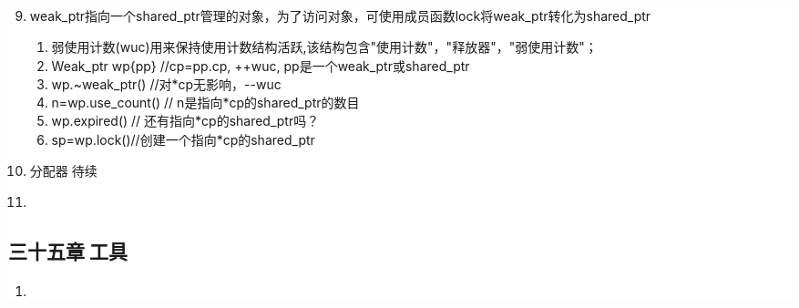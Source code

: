 9. weak_ptr指向一个shared_ptr管理的对象，为了访问对象，可使用成员函数lock将weak_ptr转化为shared_ptr

   1. 弱使用计数(wuc)用来保持使用计数结构活跃,该结构包含"使用计数"，"释放器"，"弱使用计数"；
   2. Weak_ptr wp{pp} //cp=pp.cp, ++wuc, pp是一个weak_ptr或shared_ptr
   3. wp.~weak_ptr() //对*cp无影响，--wuc
   4. n=wp.use_count() // n是指向*cp的shared_ptr的数目
   5. wp.expired() // 还有指向*cp的shared_ptr吗？
   6. sp=wp.lock()//创建一个指向*cp的shared_ptr

10. 分配器 待续

11. 

## 三十五章 工具

1. 
